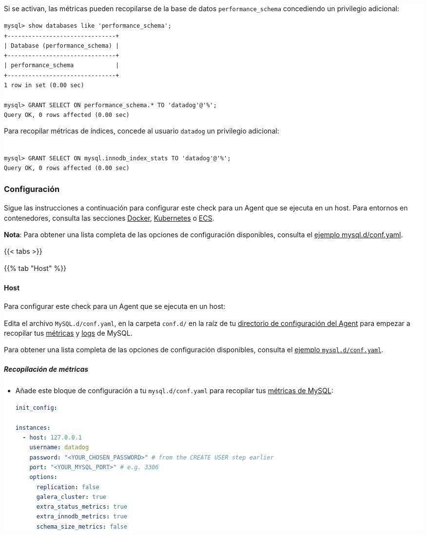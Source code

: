 Si se activan, las métricas pueden recopilarse de la base de datos `performance_schema` concediendo un privilegio adicional:

```shell
mysql> show databases like 'performance_schema';
+-------------------------------+
| Database (performance_schema) |
+-------------------------------+
| performance_schema            |
+-------------------------------+
1 row in set (0.00 sec)

mysql> GRANT SELECT ON performance_schema.* TO 'datadog'@'%';
Query OK, 0 rows affected (0.00 sec)
```

Para recopilar métricas de índices, concede al usuario `datadog` un privilegio adicional:

```shell

mysql> GRANT SELECT ON mysql.innodb_index_stats TO 'datadog'@'%';
Query OK, 0 rows affected (0.00 sec)
```

### Configuración

Sigue las instrucciones a continuación para configurar este check para un Agent que se ejecuta en un host. Para entornos en contenedores, consulta las secciones [Docker](?tab=docker#docker), [Kubernetes](?tab=kubernetes#kubernetes) o [ECS](?tab=ecs#ecs).

**Nota**: Para obtener una lista completa de las opciones de configuración disponibles, consulta el [ejemplo mysql.d/conf.yaml](https://github.com/DataDog/integrations-core/blob/master/mysql/datadog_checks/mysql/data/conf.yaml.example).

{{< tabs >}}

{{% tab "Host" %}}

#### Host

Para configurar este check para un Agent que se ejecuta en un host:

Edita el archivo `MySQL.d/conf.yaml`, en la carpeta `conf.d/` en la raíz de tu [directorio de configuración del Agent](https://docs.datadoghq.com/agent/guide/agent-configuration-files/#agent-configuration-directory) para empezar a recopilar tus [métricas](#metric-collection) y [logs](#log-collection) de MySQL.

Para obtener una lista completa de las opciones de configuración disponibles, consulta el [ejemplo `mysql.d/conf.yaml`](https://github.com/DataDog/integrations-core/blob/master/mysql/datadog_checks/mysql/data/conf.yaml.example).

##### Recopilación de métricas

- Añade este bloque de configuración a tu `mysql.d/conf.yaml` para recopilar tus [métricas de MySQL](#metrics):

  ```yaml
  init_config:

  instances:
    - host: 127.0.0.1
      username: datadog
      password: "<YOUR_CHOSEN_PASSWORD>" # from the CREATE USER step earlier
      port: "<YOUR_MYSQL_PORT>" # e.g. 3306
      options:
        replication: false
        galera_cluster: true
        extra_status_metrics: true
        extra_innodb_metrics: true
        schema_size_metrics: false
  ```